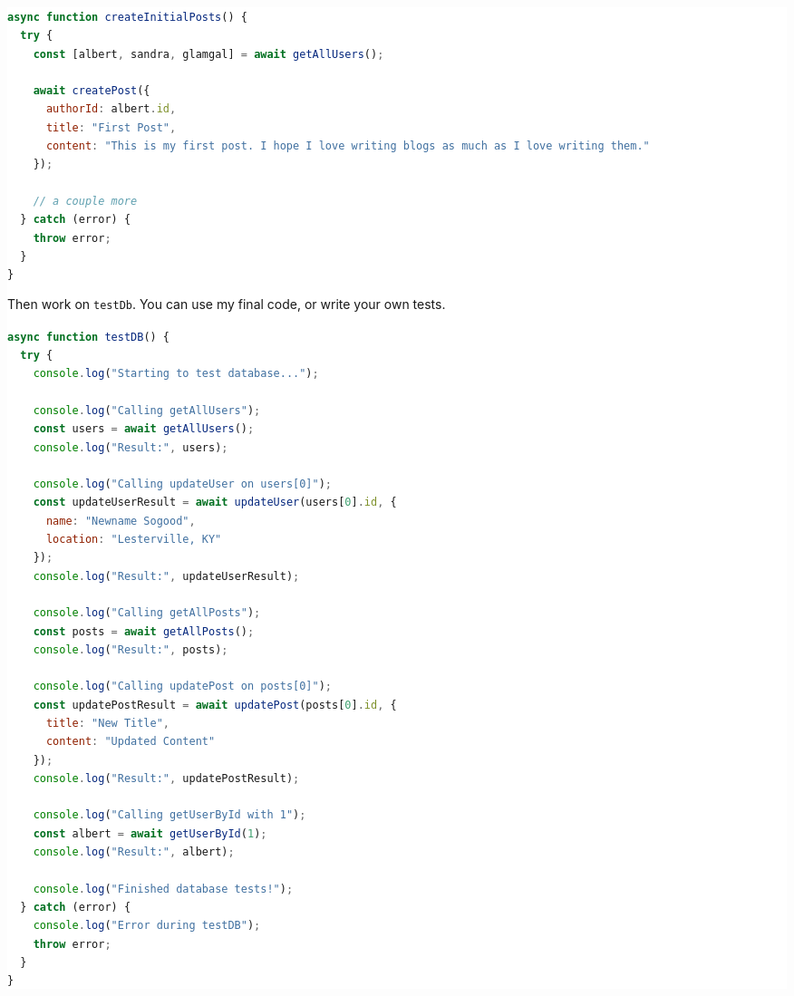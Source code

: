 ```js
async function createInitialPosts() {
  try {
    const [albert, sandra, glamgal] = await getAllUsers();
    
    await createPost({
      authorId: albert.id,
      title: "First Post",
      content: "This is my first post. I hope I love writing blogs as much as I love writing them."
    });

    // a couple more
  } catch (error) {
    throw error;
  }
}
```

Then work on `testDb`. You can use my final code, or write your own tests.

```js
async function testDB() {
  try {
    console.log("Starting to test database...");

    console.log("Calling getAllUsers");
    const users = await getAllUsers();
    console.log("Result:", users);

    console.log("Calling updateUser on users[0]");
    const updateUserResult = await updateUser(users[0].id, {
      name: "Newname Sogood",
      location: "Lesterville, KY"
    });
    console.log("Result:", updateUserResult);

    console.log("Calling getAllPosts");
    const posts = await getAllPosts();
    console.log("Result:", posts);

    console.log("Calling updatePost on posts[0]");
    const updatePostResult = await updatePost(posts[0].id, {
      title: "New Title",
      content: "Updated Content"
    });
    console.log("Result:", updatePostResult);

    console.log("Calling getUserById with 1");
    const albert = await getUserById(1);
    console.log("Result:", albert);

    console.log("Finished database tests!");
  } catch (error) {
    console.log("Error during testDB");
    throw error;
  }
}
```